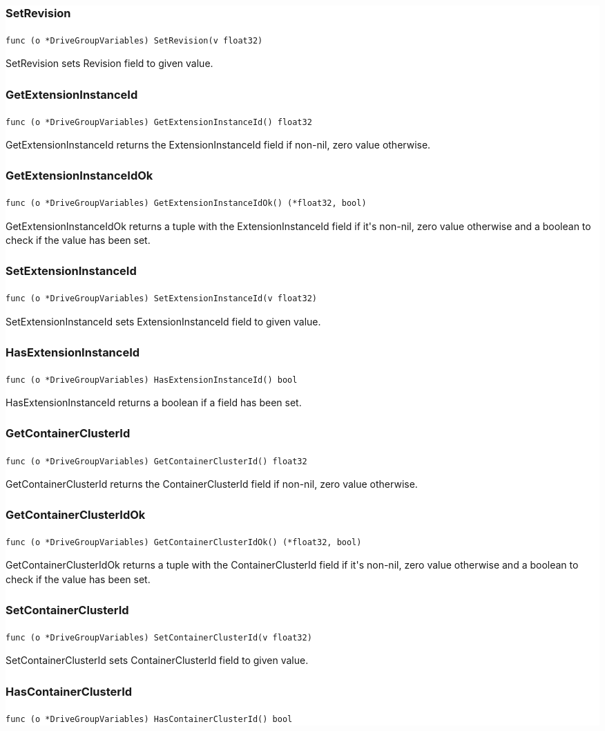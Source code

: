 ### SetRevision

`func (o *DriveGroupVariables) SetRevision(v float32)`

SetRevision sets Revision field to given value.


### GetExtensionInstanceId

`func (o *DriveGroupVariables) GetExtensionInstanceId() float32`

GetExtensionInstanceId returns the ExtensionInstanceId field if non-nil, zero value otherwise.

### GetExtensionInstanceIdOk

`func (o *DriveGroupVariables) GetExtensionInstanceIdOk() (*float32, bool)`

GetExtensionInstanceIdOk returns a tuple with the ExtensionInstanceId field if it's non-nil, zero value otherwise
and a boolean to check if the value has been set.

### SetExtensionInstanceId

`func (o *DriveGroupVariables) SetExtensionInstanceId(v float32)`

SetExtensionInstanceId sets ExtensionInstanceId field to given value.

### HasExtensionInstanceId

`func (o *DriveGroupVariables) HasExtensionInstanceId() bool`

HasExtensionInstanceId returns a boolean if a field has been set.

### GetContainerClusterId

`func (o *DriveGroupVariables) GetContainerClusterId() float32`

GetContainerClusterId returns the ContainerClusterId field if non-nil, zero value otherwise.

### GetContainerClusterIdOk

`func (o *DriveGroupVariables) GetContainerClusterIdOk() (*float32, bool)`

GetContainerClusterIdOk returns a tuple with the ContainerClusterId field if it's non-nil, zero value otherwise
and a boolean to check if the value has been set.

### SetContainerClusterId

`func (o *DriveGroupVariables) SetContainerClusterId(v float32)`

SetContainerClusterId sets ContainerClusterId field to given value.

### HasContainerClusterId

`func (o *DriveGroupVariables) HasContainerClusterId() bool`
